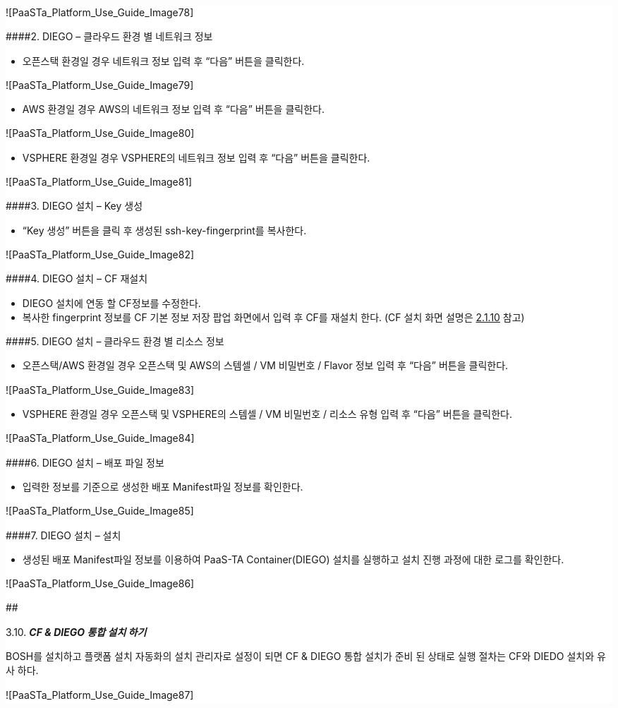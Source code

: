 ![PaaSTa_Platform_Use_Guide_Image78]

####2.  DIEGO – 클라우드 환경 별 네트워크 정보

-   오픈스택 환경일 경우 네트워크 정보 입력 후 “다음” 버튼을 클릭한다.

![PaaSTa_Platform_Use_Guide_Image79]

-   AWS 환경일 경우 AWS의 네트워크 정보 입력 후 “다음” 버튼을 클릭한다.

![PaaSTa_Platform_Use_Guide_Image80]

-   VSPHERE 환경일 경우 VSPHERE의 네트워크 정보 입력 후 “다음” 버튼을 클릭한다.

![PaaSTa_Platform_Use_Guide_Image81]

####3.  DIEGO 설치 – Key 생성

-   “Key 생성” 버튼을 클릭 후 생성된 ssh-key-fingerprint를 복사한다.

![PaaSTa_Platform_Use_Guide_Image82]

####4.  DIEGO 설치 – CF 재설치

-   DIEGO 설치에 연동 할 CF정보를 수정한다.
-   복사한 fingerprint 정보를 CF 기본 정보 저장 팝업 화면에서 입력 후 CF를 재설치 한다. (CF 설치 화면 설명은 [2.1.10](#16) 참고)

####5.  DIEGO 설치 – 클라우드 환경 별 리소스 정보

-   오픈스택/AWS 환경일 경우 오픈스택 및 AWS의 스템셀 / VM 비밀번호 / Flavor 정보 입력 후 “다음” 버튼을 클릭한다.

![PaaSTa_Platform_Use_Guide_Image83]

-   VSPHERE 환경일 경우 오픈스택 및 VSPHERE의 스템셀 / VM 비밀번호 / 리소스 유형 입력 후 “다음” 버튼을 클릭한다.

![PaaSTa_Platform_Use_Guide_Image84]

####6.  DIEGO 설치 – 배포 파일 정보

-   입력한 정보를 기준으로 생성한 배포 Manifest파일 정보를 확인한다.

![PaaSTa_Platform_Use_Guide_Image85]

####7.  DIEGO 설치 – 설치

-   생성된 배포 Manifest파일 정보를 이용하여 PaaS-TA Container(DIEGO) 설치를 실행하고 설치 진행 과정에 대한 로그를 확인한다.

![PaaSTa_Platform_Use_Guide_Image86]

##<div id='52'/>3.10.  ***CF & DIEGO 통합 설치 하기***

BOSH를 설치하고 플랫폼 설치 자동화의 설치 관리자로 설정이 되면 CF &
DIEGO 통합 설치가 준비 된 상태로 실행 절차는 CF와 DIEDO 설치와 유사
하다.

![PaaSTa_Platform_Use_Guide_Image87]
